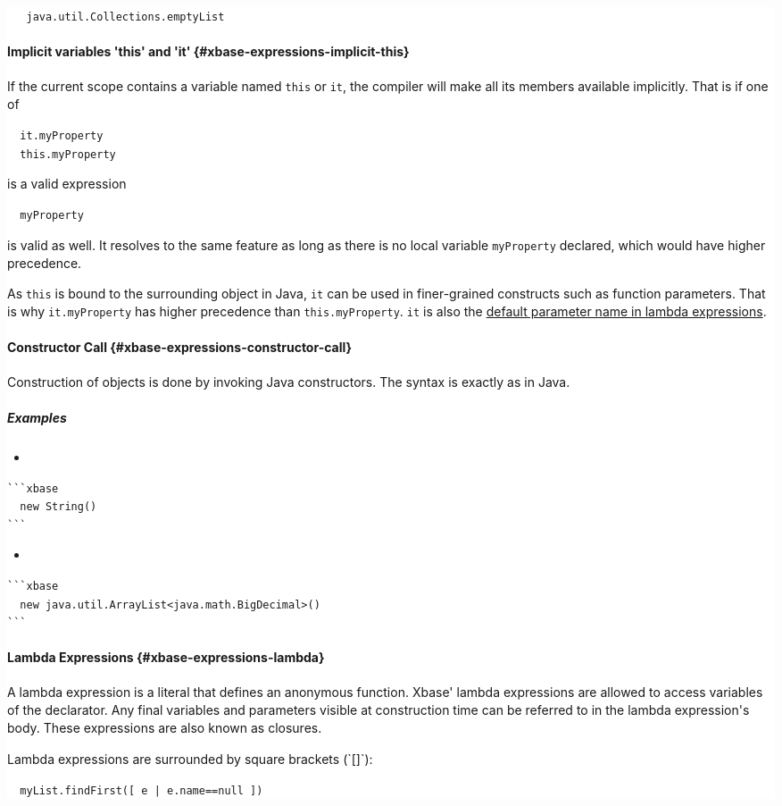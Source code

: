 ```xbase
   java.util.Collections.emptyList
```

#### Implicit variables 'this' and 'it' {#xbase-expressions-implicit-this}

If the current scope contains a variable named `this` or `it`, the compiler will make all its members available implicitly. That is if one of

```xbase
  it.myProperty
  this.myProperty
```

is a valid expression

```xbase
  myProperty
```

is valid as well. It resolves to the same feature as long as there is no local variable `myProperty` declared, which would have higher precedence.

As `this` is bound to the surrounding object in Java, `it` can be used in finer-grained constructs such as function parameters. That is why `it.myProperty` has higher precedence than `this.myProperty`. `it` is also the [default parameter name in lambda expressions](#xbase-expressions-implicit-parameter).

#### Constructor Call {#xbase-expressions-constructor-call}

Construction of objects is done by invoking Java constructors. The syntax is exactly as in Java.

##### Examples

*       
    
    ```xbase
      new String()
    ```

*       
    
    ```xbase
      new java.util.ArrayList<java.math.BigDecimal>()
    ```

#### Lambda Expressions {#xbase-expressions-lambda}

A lambda expression is a literal that defines an anonymous function. Xbase' lambda expressions are allowed to access variables of the declarator. Any final variables and parameters visible at construction time can be referred to in the lambda expression's body. These expressions are also known as closures.

Lambda expressions are surrounded by square brackets (\`[]`):

```xbase
  myList.findFirst([ e | e.name==null ])
```
